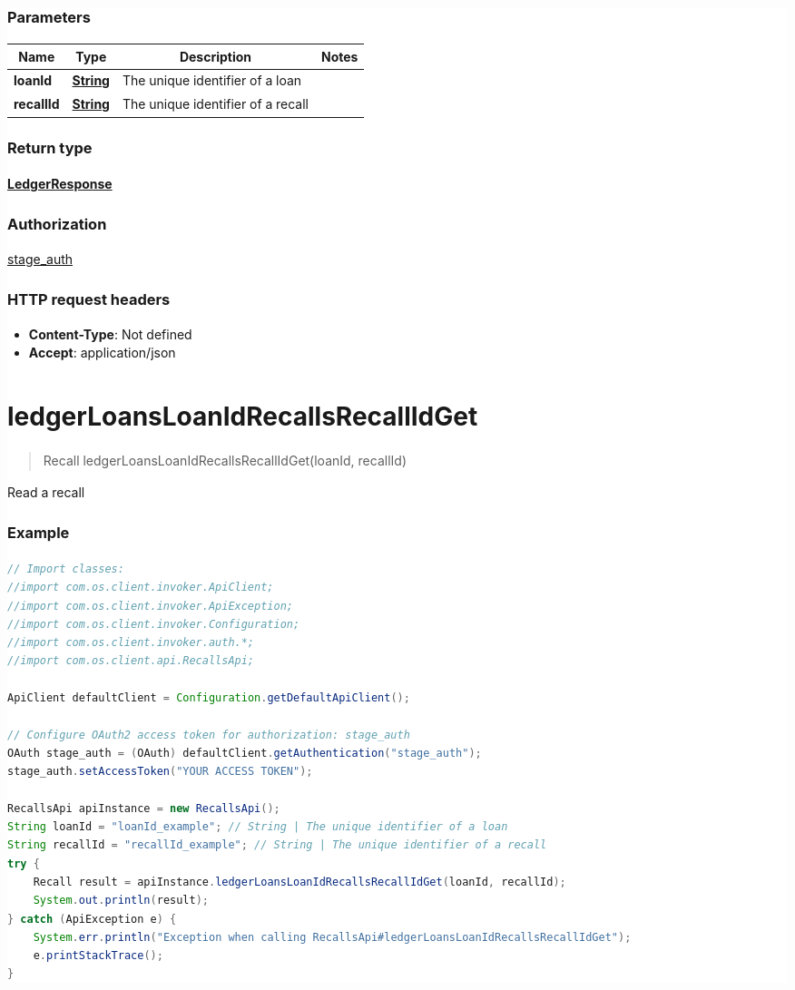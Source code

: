 ### Parameters

Name | Type | Description  | Notes
------------- | ------------- | ------------- | -------------
 **loanId** | [**String**](.md)| The unique identifier of a loan |
 **recallId** | [**String**](.md)| The unique identifier of a recall |

### Return type

[**LedgerResponse**](LedgerResponse.md)

### Authorization

[stage_auth](../README.md#stage_auth)

### HTTP request headers

 - **Content-Type**: Not defined
 - **Accept**: application/json

<a name="ledgerLoansLoanIdRecallsRecallIdGet"></a>
# **ledgerLoansLoanIdRecallsRecallIdGet**
> Recall ledgerLoansLoanIdRecallsRecallIdGet(loanId, recallId)

Read a recall

### Example
```java
// Import classes:
//import com.os.client.invoker.ApiClient;
//import com.os.client.invoker.ApiException;
//import com.os.client.invoker.Configuration;
//import com.os.client.invoker.auth.*;
//import com.os.client.api.RecallsApi;

ApiClient defaultClient = Configuration.getDefaultApiClient();

// Configure OAuth2 access token for authorization: stage_auth
OAuth stage_auth = (OAuth) defaultClient.getAuthentication("stage_auth");
stage_auth.setAccessToken("YOUR ACCESS TOKEN");

RecallsApi apiInstance = new RecallsApi();
String loanId = "loanId_example"; // String | The unique identifier of a loan
String recallId = "recallId_example"; // String | The unique identifier of a recall
try {
    Recall result = apiInstance.ledgerLoansLoanIdRecallsRecallIdGet(loanId, recallId);
    System.out.println(result);
} catch (ApiException e) {
    System.err.println("Exception when calling RecallsApi#ledgerLoansLoanIdRecallsRecallIdGet");
    e.printStackTrace();
}
```
